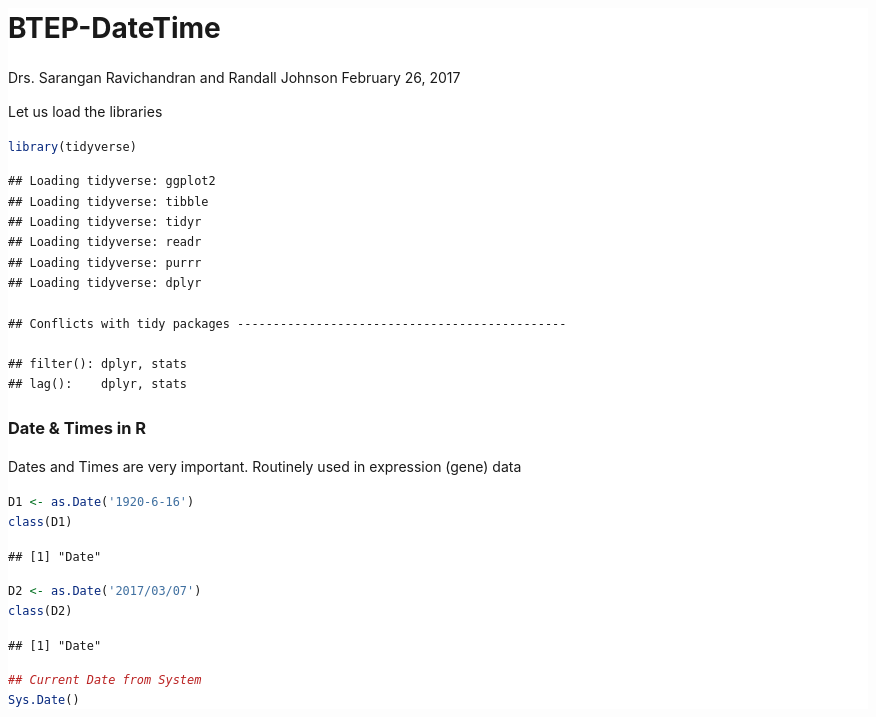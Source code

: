 BTEP-DateTime
================
Drs. Sarangan Ravichandran and Randall Johnson
February 26, 2017

Let us load the libraries

``` r
library(tidyverse) 
```

    ## Loading tidyverse: ggplot2
    ## Loading tidyverse: tibble
    ## Loading tidyverse: tidyr
    ## Loading tidyverse: readr
    ## Loading tidyverse: purrr
    ## Loading tidyverse: dplyr

    ## Conflicts with tidy packages ----------------------------------------------

    ## filter(): dplyr, stats
    ## lag():    dplyr, stats

### Date & Times in R

Dates and Times are very important. Routinely used in expression (gene) data

``` r
D1 <- as.Date('1920-6-16')
class(D1)
```

    ## [1] "Date"

``` r
D2 <- as.Date('2017/03/07')
class(D2)
```

    ## [1] "Date"

``` r
## Current Date from System 
Sys.Date()
```
